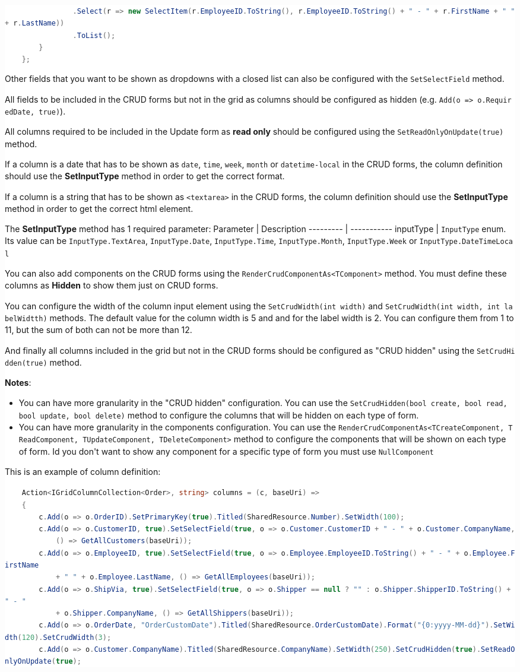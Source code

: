 ```c#
                .Select(r => new SelectItem(r.EmployeeID.ToString(), r.EmployeeID.ToString() + " - " + r.FirstName + " " + r.LastName))
                .ToList();
        }
    };
```


Other fields that you want to be shown as dropdowns with a closed list can also be configured with the ```SetSelectField``` method.

All fields to be included in the CRUD forms but not in the grid as columns should be configured as hidden (e.g. ```Add(o => o.RequiredDate, true)```).

All columns required to be included in the Update form as **read only** should be configured using the ```SetReadOnlyOnUpdate(true)``` method.

If a column is a date that has to be shown as ```date```, ```time```, ```week```, ```month``` or ```datetime-local``` in the CRUD forms, the column definition should use the  **SetInputType** method in order to get the correct format.

If a column is a string that has to be shown as ```<textarea>``` in the CRUD forms, the column definition should use the  **SetInputType** method in order to get the correct html element.

The **SetInputType** method has 1 required parameter:
Parameter | Description
--------- | -----------
inputType | ```InputType``` enum. Its value can be ```InputType.TextArea```, ```InputType.Date```, ```InputType.Time```, ```InputType.Month```, ```InputType.Week``` or ```InputType.DateTimeLocal```

You can also add components on the CRUD forms using the ```RenderCrudComponentAs<TComponent>``` method. You must define these columns as **Hidden** to show them just on CRUD forms.

You can configure the width of the column input element using the ```SetCrudWidth(int width)``` and ```SetCrudWidth(int width, int labelWidtth)``` methods. The default value for the column width is 5 and and for the label width is 2. You can configure them from 1 to 11, but the sum of both can not be more than 12.

And finally all columns included in the grid but not in the CRUD forms should be configured as "CRUD hidden" using the ```SetCrudHidden(true)``` method.

**Notes**: 
- You can have more granularity in the "CRUD hidden" configuration. You can use the ```SetCrudHidden(bool create, bool read, bool update, bool delete)``` method to configure the columns that will be hidden on each type of form.
- You can have more granularity in the components configuration.  You can use the ```RenderCrudComponentAs<TCreateComponent, TReadComponent, TUpdateComponent, TDeleteComponent>``` method to configure the components that will be shown on each type of form. Id you don't want to show any component for a specific type of form you must use ```NullComponent```

This is an example of column definition:

```c#
    Action<IGridColumnCollection<Order>, string> columns = (c, baseUri) =>
    {
        c.Add(o => o.OrderID).SetPrimaryKey(true).Titled(SharedResource.Number).SetWidth(100);
        c.Add(o => o.CustomerID, true).SetSelectField(true, o => o.Customer.CustomerID + " - " + o.Customer.CompanyName, 
            () => GetAllCustomers(baseUri));
        c.Add(o => o.EmployeeID, true).SetSelectField(true, o => o.Employee.EmployeeID.ToString() + " - " + o.Employee.FirstName 
            + " " + o.Employee.LastName, () => GetAllEmployees(baseUri));
        c.Add(o => o.ShipVia, true).SetSelectField(true, o => o.Shipper == null ? "" : o.Shipper.ShipperID.ToString() + " - " 
            + o.Shipper.CompanyName, () => GetAllShippers(baseUri));
        c.Add(o => o.OrderDate, "OrderCustomDate").Titled(SharedResource.OrderCustomDate).Format("{0:yyyy-MM-dd}").SetWidth(120).SetCrudWidth(3);
        c.Add(o => o.Customer.CompanyName).Titled(SharedResource.CompanyName).SetWidth(250).SetCrudHidden(true).SetReadOnlyOnUpdate(true);
```
